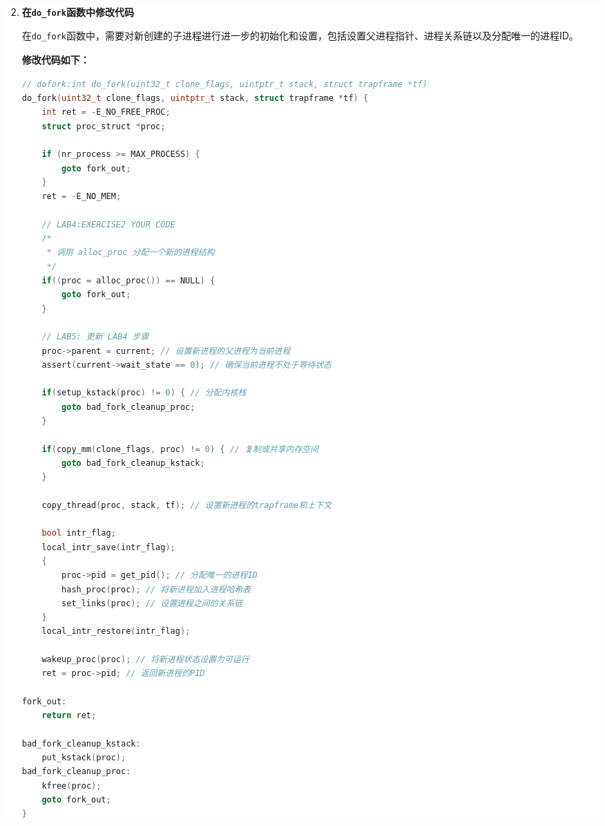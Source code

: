 2. **在`do_fork`函数中修改代码**

   在`do_fork`函数中，需要对新创建的子进程进行进一步的初始化和设置，包括设置父进程指针、进程关系链以及分配唯一的进程ID。

   **修改代码如下：**

   ```c
   // dofork:int do_fork(uint32_t clone_flags, uintptr_t stack, struct trapframe *tf)
   do_fork(uint32_t clone_flags, uintptr_t stack, struct trapframe *tf) {
       int ret = -E_NO_FREE_PROC;
       struct proc_struct *proc;
       
       if (nr_process >= MAX_PROCESS) {
           goto fork_out;
       }
       ret = -E_NO_MEM;
       
       // LAB4:EXERCISE2 YOUR CODE
       /*
        * 调用 alloc_proc 分配一个新的进程结构
        */
       if((proc = alloc_proc()) == NULL) {
           goto fork_out;
       }
       
       // LAB5: 更新 LAB4 步骤
       proc->parent = current; // 设置新进程的父进程为当前进程
       assert(current->wait_state == 0); // 确保当前进程不处于等待状态
       
       if(setup_kstack(proc) != 0) { // 分配内核栈
           goto bad_fork_cleanup_proc;
       }
       
       if(copy_mm(clone_flags, proc) != 0) { // 复制或共享内存空间
           goto bad_fork_cleanup_kstack;
       }
       
       copy_thread(proc, stack, tf); // 设置新进程的trapframe和上下文
       
       bool intr_flag;
       local_intr_save(intr_flag);
       {
           proc->pid = get_pid(); // 分配唯一的进程ID
           hash_proc(proc); // 将新进程加入进程哈希表
           set_links(proc); // 设置进程之间的关系链
       }
       local_intr_restore(intr_flag);
       
       wakeup_proc(proc); // 将新进程状态设置为可运行
       ret = proc->pid; // 返回新进程的PID
       
   fork_out:
       return ret;
   
   bad_fork_cleanup_kstack:
       put_kstack(proc);
   bad_fork_cleanup_proc:
       kfree(proc);
       goto fork_out;
   }
   ```
